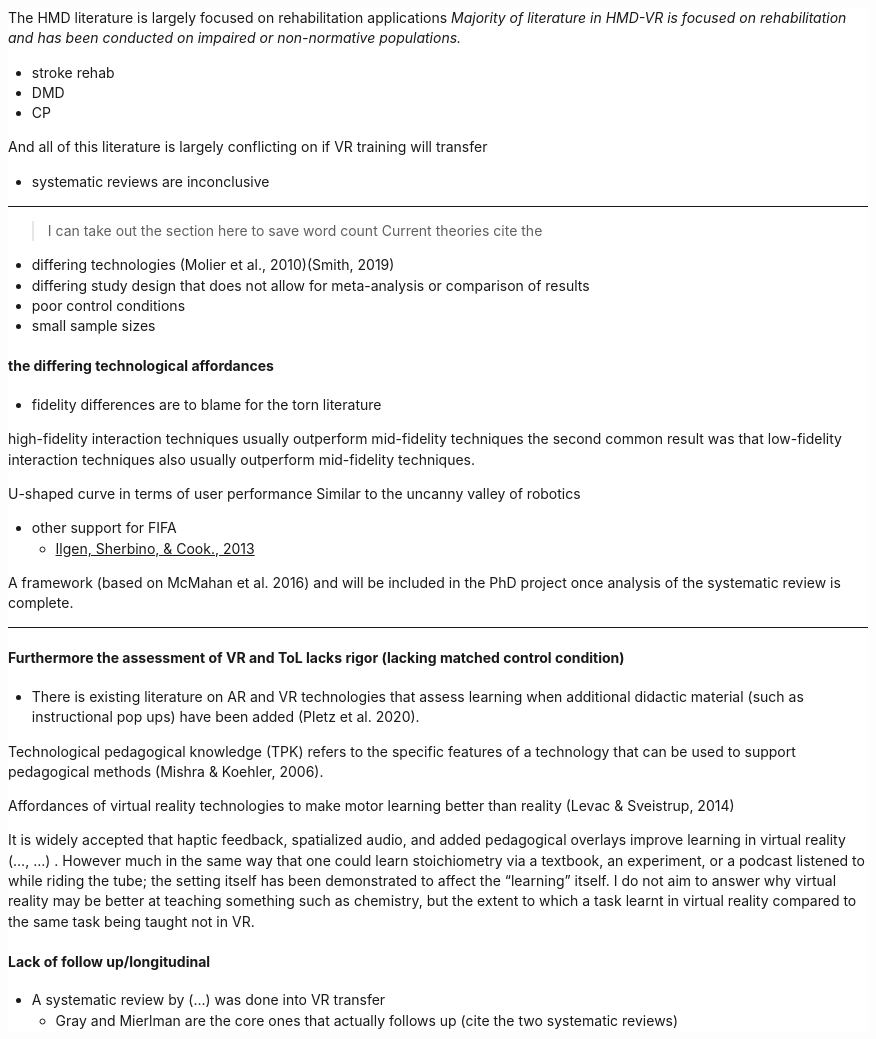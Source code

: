 The HMD literature is largely focused on rehabilitation applications
*Majority of literature in HMD-VR is focused on rehabilitation and has been conducted on impaired or non-normative populations.*
- stroke rehab
- DMD
- CP

And all of this literature is largely conflicting on if VR training will transfer
- systematic reviews are inconclusive

---
> I can take out the section here to save word count
Current theories cite the
- differing technologies (Molier et al., 2010)(Smith, 2019)
- differing study design that does not allow for meta-analysis or comparison of results
- poor control conditions
- small sample sizes

#### the differing technological affordances
- fidelity differences are to blame for the torn literature

high-fidelity interaction techniques usually outperform mid-fidelity techniques
the second common result was that low-fidelity interaction techniques also usually outperform mid-fidelity techniques.

U-shaped curve in terms of user performance
Similar to the uncanny valley of robotics

- other support for FIFA
  - [Ilgen, Sherbino, & Cook., 2013](https://scite.ai/reports/technology-enhanced-simulation-in-emergency-medicine-Vz69PE)

A framework (based on McMahan et al. 2016) and will be included in the PhD project once analysis of the systematic review is complete.

---

#### Furthermore the assessment of VR and ToL lacks rigor (lacking matched control condition)
- There is existing literature on AR and VR technologies that assess learning when additional didactic material (such as instructional pop ups) have been added (Pletz et al. 2020).

Technological pedagogical knowledge (TPK) refers to the specific features of a technology that can be used to support pedagogical methods (Mishra & Koehler, 2006).

Affordances of virtual reality technologies to make motor learning better than reality (Levac & Sveistrup, 2014)

It is widely accepted that haptic feedback, spatialized audio, and added pedagogical overlays improve learning in virtual reality (…, …) . However much in the same way that one could learn stoichiometry via a textbook, an experiment, or a podcast listened to while riding the tube; the setting itself has been demonstrated to affect the “learning” itself. I do not aim to answer why virtual reality may be better at teaching something such as chemistry, but the extent to which a task learnt in virtual reality compared to the same task being taught not in VR.

#### Lack of follow up/longitudinal
- A systematic review by (...) was done into VR  transfer
  - Gray and Mierlman are the core ones that actually follows up (cite the two systematic reviews)
